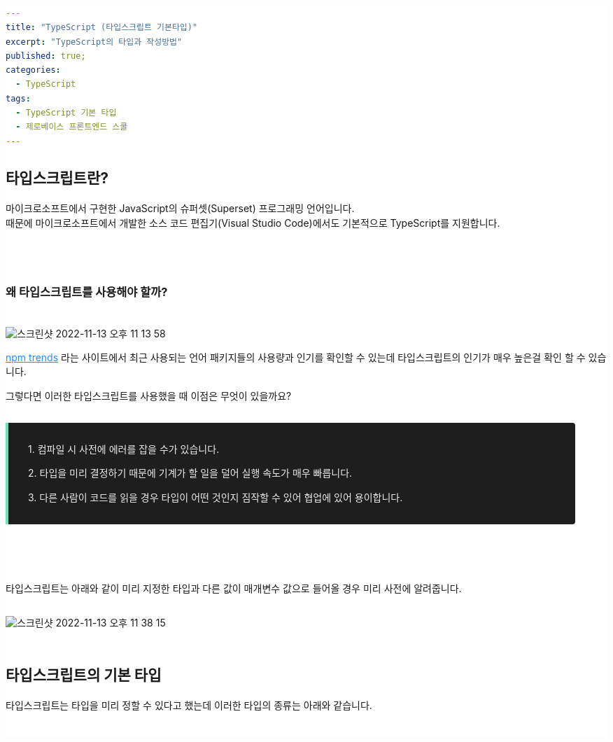 ```yaml
---
title: "TypeScript (타입스크립트 기본타입)"
excerpt: "TypeScript의 타입과 작성방법"
published: true;
categories:
  - TypeScript
tags:
  - TypeScript 기본 타입
  - 제로베이스 프론트엔드 스쿨
---
```


## 타입스크립트란?

<p>마이크로소프트에서 구현한 JavaScript의 슈퍼셋(Superset) 프로그래밍 언어입니다.<br>
때문에 마이크로소프트에서 개발한 소스 코드 편집기(Visual Studio Code)에서도 기본적으로 TypeScript를 지원합니다. </p>
<br><br>

### 왜 타입스크립트를 사용해야 할까?

<br>
<img style='margin: 0 auto;' width="700px" alt="스크린샷 2022-11-13 오후 11 13 58" src="https://user-images.githubusercontent.com/76745621/201526368-9ed6fbc3-e665-4b7c-bea7-b0b204609787.png">
<br>
<p><a style='color: dodgerblue' href='https://npmtrends.com/'>npm trends</a> 라는 사이트에서 최근 사용되는 언어 패키지들의 사용량과 인기를 확인할 수 있는데 타입스크립트의 인기가 매우 높은걸 확인 할 수 있습니다.</p>
<p>그렇다면 이러한 타입스크립트를 사용했을 때 이점은 무엇이 있을까요?</p>

<blockquote style='margin: 2rem 0px;
    max-width: 768px;
    word-break: keep-all;
    border-left: 4px solid #63E6BE;
    border-top-right-radius: 4px;
    border-bottom-right-radius: 4px;
    background: #1E1E1E;
    padding: 1rem 1rem 1rem 2rem;
    color: #ECECEC;'>
  <p>1. 컴파일 시 사전에 에러를 잡을 수가 있습니다.</p>
  <p>2. 타입을 미리 결정하기 때문에 기계가 할 일을 덜어 실행 속도가 매우 빠릅니다.</p>
  <p>3. 다른 사람이 코드를 읽을 경우 타입이 어떤 것인지 짐작할 수 있어 협업에 있어 용이합니다.</p>
</blockquote>

<br><br>

<p>타입스크립트는 아래와 같이 미리 지정한 타입과 다른 값이 매개변수 값으로 들어올 경우 미리 사전에 알려줍니다.</p>
<img style="margin: 1rem auto 0" width="550" alt="스크린샷 2022-11-13 오후 11 38 15" src="https://user-images.githubusercontent.com/76745621/201527508-b0f68bed-eed3-49d2-84af-64d5be6b1b97.png">
<br><br>

## 타입스크립트의 기본 타입

<p>타입스크립트는 타입을 미리 정할 수 있다고 했는데 이러한 타입의 종류는 아래와 같습니다.</p>
<br>
